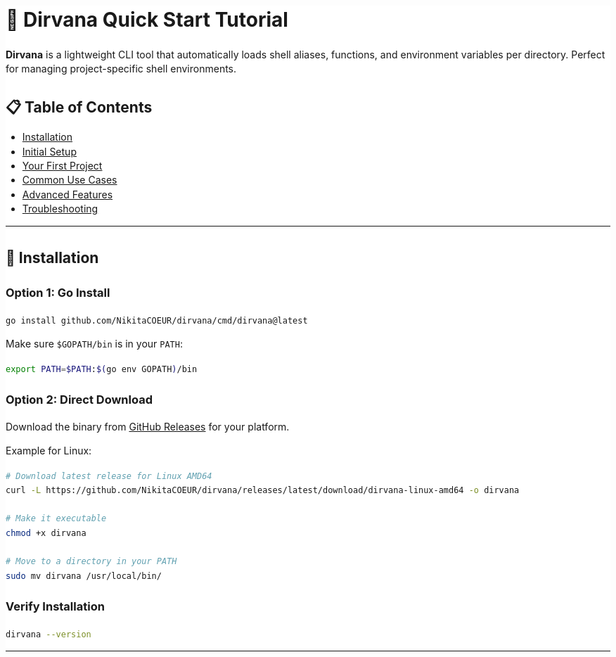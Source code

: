 # 🚀 Dirvana Quick Start Tutorial

**Dirvana** is a lightweight CLI tool that automatically loads shell aliases, functions, and environment variables per directory. Perfect for managing project-specific shell environments.

## 📋 Table of Contents

- [Installation](#-installation)
- [Initial Setup](#-initial-setup)
- [Your First Project](#-your-first-project)
- [Common Use Cases](#-common-use-cases)
- [Advanced Features](#-advanced-features)
- [Troubleshooting](#-troubleshooting)

---

## 🔧 Installation

### Option 1: Go Install

```bash
go install github.com/NikitaCOEUR/dirvana/cmd/dirvana@latest
```

Make sure `$GOPATH/bin` is in your `PATH`:

```bash
export PATH=$PATH:$(go env GOPATH)/bin
```

### Option 2: Direct Download

Download the binary from [GitHub Releases](https://github.com/NikitaCOEUR/dirvana/releases) for your platform.

Example for Linux:
```bash
# Download latest release for Linux AMD64
curl -L https://github.com/NikitaCOEUR/dirvana/releases/latest/download/dirvana-linux-amd64 -o dirvana

# Make it executable
chmod +x dirvana

# Move to a directory in your PATH
sudo mv dirvana /usr/local/bin/
```

### Verify Installation

```bash
dirvana --version
```

---